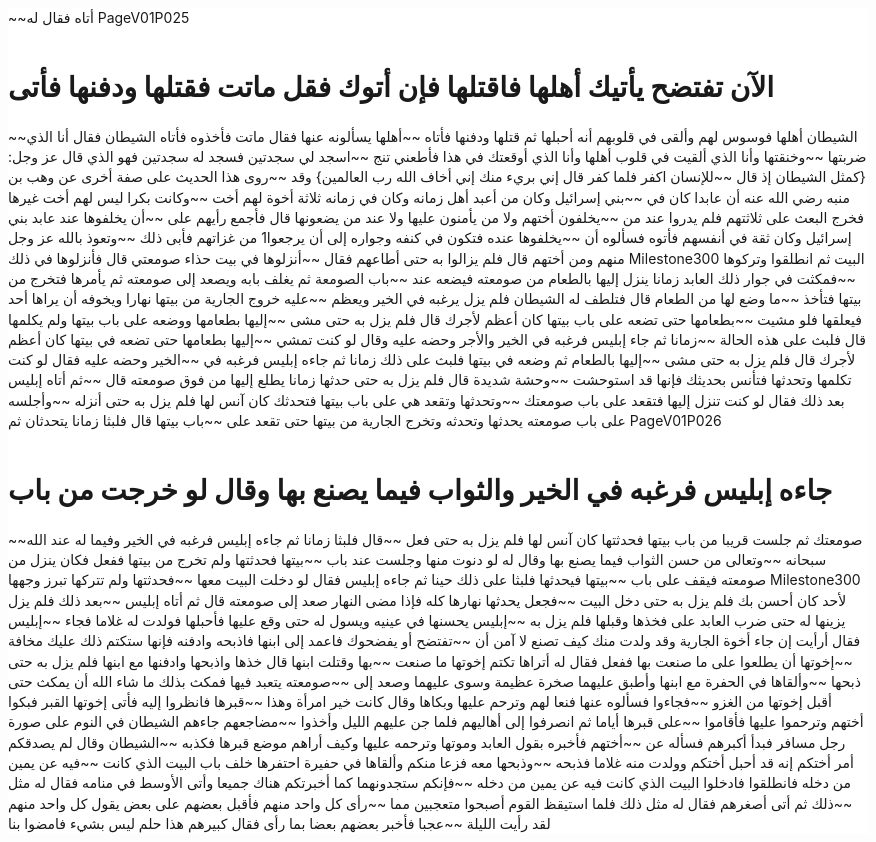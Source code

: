 ~~أتاه فقال له PageV01P025
# الآن تفتضح يأتيك أهلها فاقتلها فإن أتوك فقل ماتت فقتلها ودفنها فأتى
~~الشيطان أهلها فوسوس لهم وألقى في قلوبهم أنه أحبلها ثم قتلها ودفنها فأتاه
~~أهلها يسألونه عنها فقال ماتت فأخذوه فأتاه الشيطان فقال أنا الذي ضربتها
~~وخنقتها وأنا الذي ألقيت في قلوب أهلها وأنا الذي أوقعتك في هذا فأطعني تنج
~~اسجد لي سجدتين فسجد له سجدتين فهو الذي قال عز وجل: {كمثل الشيطان إذ قال
~~للإنسان اكفر فلما كفر قال إني بريء منك إني أخاف الله رب العالمين} وقد
~~روى هذا الحديث على صفة أخرى عن وهب بن منبه رضي الله عنه أن عابدا كان في
~~بني إسرائيل وكان من أعبد أهل زمانه وكان في زمانه ثلاثة أخوة لهم أخت
~~وكانت بكرا ليس لهم أخت غيرها فخرج البعث على ثلاثتهم فلم يدروا عند من
~~يخلفون أختهم ولا من يأمنون عليها ولا عند من يضعونها قال فأجمع رأيهم على
~~أن يخلفوها عند عابد بني إسرائيل وكان ثقة في أنفسهم فأتوه فسألوه أن
~~يخلفوها عنده فتكون في كنفه وجواره إلى أن يرجعوا1 من غزاتهم فأبى ذلك
~~وتعوذ بالله عز وجل منهم ومن أختهم قال فلم يزالوا به حتى أطاعهم فقال
~~أنزلوها في بيت حذاء صومعتي قال فأنزلوها في ذلك Milestone300 البيت ثم انطلقوا وتركوها
~~فمكثت في جوار ذلك العابد زمانا ينزل إليها بالطعام من صومعته فيضعه عند
~~باب الصومعة ثم يغلف بابه ويصعد إلى صومعته ثم يأمرها فتخرج من بيتها فتأخذ
~~ما وضع لها من الطعام قال فتلطف له الشيطان فلم يزل يرغبه في الخير ويعظم
~~عليه خروج الجارية من بيتها نهارا ويخوفه أن يراها أحد فيعلقها فلو مشيت
~~بطعامها حتى تضعه على باب بيتها كان أعظم لأجرك قال فلم يزل به حتى مشى
~~إليها بطعامها ووضعه على باب بيتها ولم يكلمها قال فلبث على هذه الحالة
~~زمانا ثم جاء إبليس فرغبه في الخير والأجر وحضه عليه وقال لو كنت تمشي
~~إليها بطعامها حتى تضعه في بيتها كان أعظم لأجرك قال فلم يزل به حتى مشى
~~إليها بالطعام ثم وضعه في بيتها فلبث على ذلك زمانا ثم جاءه إبليس فرغبه في
~~الخير وحضه عليه فقال لو كنت تكلمها وتحدثها فتأنس بحديثك فإنها قد استوحشت
~~وحشة شديدة قال فلم يزل به حتى حدثها زمانا يطلع إليها من فوق صومعته قال
~~ثم أتاه إبليس بعد ذلك فقال لو كنت تنزل إليها فتقعد على باب صومعتك
~~وتحدثها وتقعد هي على باب بيتها فتحدثك كان آنس لها فلم يزل به حتى أنزله
~~وأجلسه على باب صومعته يحدثها وتحدثه وتخرج الجارية من بيتها حتى تقعد على
~~باب بيتها قال فلبثا زمانا يتحدثان ثم PageV01P026
# جاءه إبليس فرغبه في الخير والثواب فيما يصنع بها وقال لو خرجت من باب
~~صومعتك ثم جلست قريبا من باب بيتها فحدثتها كان آنس لها فلم يزل به حتى فعل
~~قال فلبثا زمانا ثم جاءه إبليس فرغبه في الخير وفيما له عند الله سبحانه
~~وتعالى من حسن الثواب فيما يصنع بها وقال له لو دنوت منها وجلست عند باب
~~بيتها فحدثتها ولم تخرج من بيتها ففعل فكان ينزل من صومعته فيقف على باب
~~بيتها فيحدثها فلبثا على ذلك حينا ثم جاءه إبليس فقال لو دخلت البيت معها
~~فحدثتها ولم تتركها تبرز وجهها Milestone300 لأحد كان أحسن بك فلم يزل به حتى دخل البيت
~~فجعل يحدثها نهارها كله فإذا مضى النهار صعد إلى صومعته قال ثم أتاه إبليس
~~بعد ذلك فلم يزل يزينها له حتى ضرب العابد على فخذها وقبلها فلم يزل به
~~إبليس يحسنها في عينيه ويسول له حتى وقع عليها فأحبلها فولدت له غلاما فجاء
~~إبليس فقال أرأيت إن جاء أخوة الجارية وقد ولدت منك كيف تصنع لا آمن أن
~~تفتضح أو يفضحوك فاعمد إلى ابنها فاذبحه وادفنه فإنها ستكتم ذلك عليك مخافة
~~إخوتها أن يطلعوا على ما صنعت بها ففعل فقال له أتراها تكتم إخوتها ما صنعت
~~بها وقتلت ابنها قال خذها واذبحها وادفنها مع ابنها فلم يزل به حتى ذبحها
~~وألقاها في الحفرة مع ابنها وأطبق عليهما صخرة عظيمة وسوى عليهما وصعد إلى
~~صومعته يتعبد فيها فمكث بذلك ما شاء الله أن يمكث حتى أقبل إخوتها من الغزو
~~فجاءوا فسألوه عنها فنعا لهم وترحم عليها وبكاها وقال كانت خير امرأة وهذا
~~قبرها فانظروا إليه فأتى إخوتها القبر فبكوا أختهم وترحموا عليها فأقاموا
~~على قبرها أياما ثم انصرفوا إلى أهاليهم فلما جن عليهم الليل وأخذوا
~~مضاجعهم جاءهم الشيطان في النوم على صورة رجل مسافر فبدأ أكبرهم فسأله عن
~~أختهم فأخبره بقول العابد وموتها وترحمه عليها وكيف أراهم موضع قبرها فكذبه
~~الشيطان وقال لم يصدقكم أمر أختكم إنه قد أحبل أختكم وولدت منه غلاما فذبحه
~~وذبحها معه فزعا منكم وألقاها في حفيرة احتفرها خلف باب البيت الذي كانت
~~فيه عن يمين من دخله فانطلقوا فادخلوا البيت الذي كانت فيه عن يمين من دخله
~~فإنكم ستجدونهما كما أخبرتكم هناك جميعا وأتى الأوسط في منامه فقال له مثل
~~ذلك ثم أتى أصغرهم فقال له مثل ذلك فلما استيقظ القوم أصبحوا متعجبين مما
~~رأى كل واحد منهم فأقبل بعضهم على بعض يقول كل واحد منهم لقد رأيت الليلة
~~عجبا فأخبر بعضهم بعضا بما رأى فقال كبيرهم هذا حلم ليس بشيء فامضوا بنا